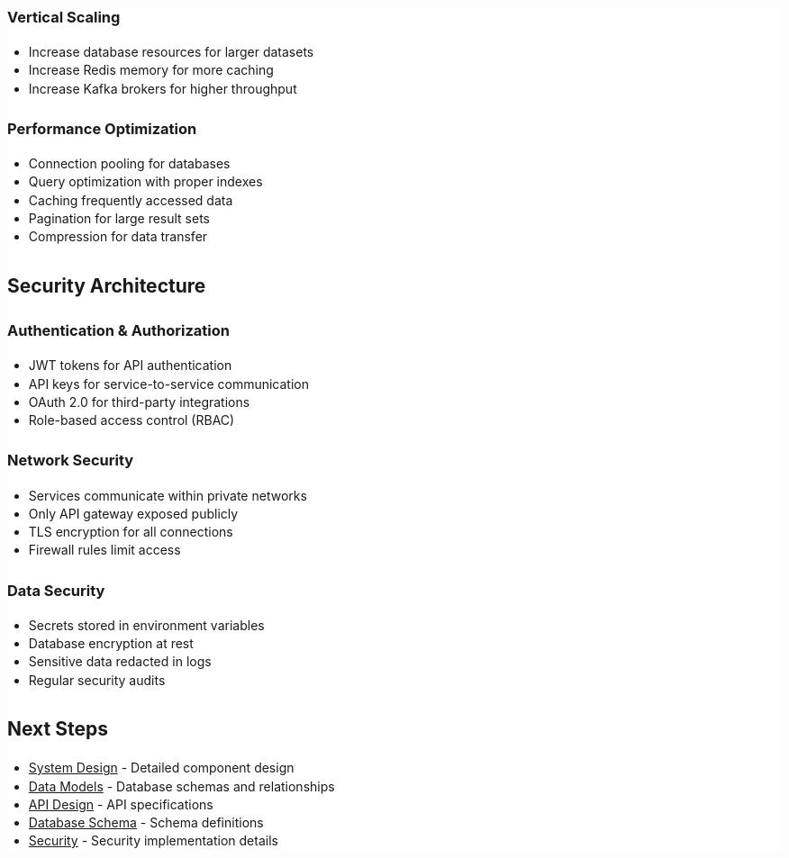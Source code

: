 ### Vertical Scaling

- Increase database resources for larger datasets
- Increase Redis memory for more caching
- Increase Kafka brokers for higher throughput

### Performance Optimization

- Connection pooling for databases
- Query optimization with proper indexes
- Caching frequently accessed data
- Pagination for large result sets
- Compression for data transfer

## Security Architecture

### Authentication & Authorization

- JWT tokens for API authentication
- API keys for service-to-service communication
- OAuth 2.0 for third-party integrations
- Role-based access control (RBAC)

### Network Security

- Services communicate within private networks
- Only API gateway exposed publicly
- TLS encryption for all connections
- Firewall rules limit access

### Data Security

- Secrets stored in environment variables
- Database encryption at rest
- Sensitive data redacted in logs
- Regular security audits

## Next Steps

- [System Design](system-design.md) - Detailed component design
- [Data Models](data-models.md) - Database schemas and relationships
- [API Design](api-design.md) - API specifications
- [Database Schema](database-schema.md) - Schema definitions
- [Security](security.md) - Security implementation details